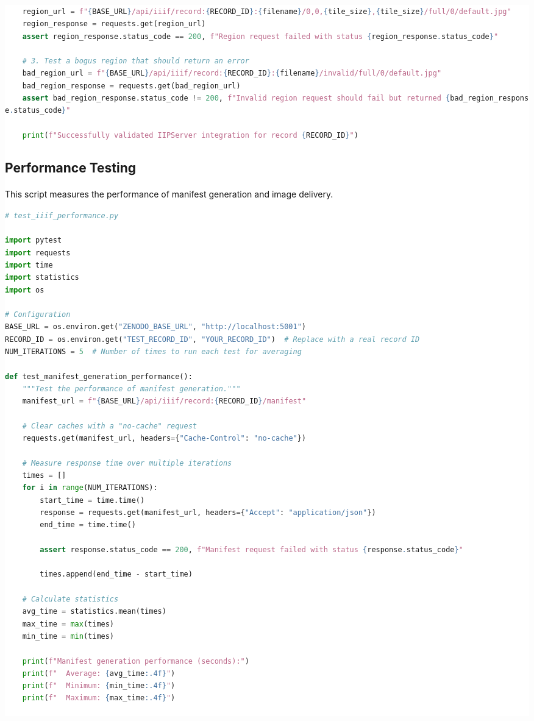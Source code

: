 ```python
    region_url = f"{BASE_URL}/api/iiif/record:{RECORD_ID}:{filename}/0,0,{tile_size},{tile_size}/full/0/default.jpg"
    region_response = requests.get(region_url)
    assert region_response.status_code == 200, f"Region request failed with status {region_response.status_code}"
    
    # 3. Test a bogus region that should return an error
    bad_region_url = f"{BASE_URL}/api/iiif/record:{RECORD_ID}:{filename}/invalid/full/0/default.jpg"
    bad_region_response = requests.get(bad_region_url)
    assert bad_region_response.status_code != 200, f"Invalid region request should fail but returned {bad_region_response.status_code}"
    
    print(f"Successfully validated IIPServer integration for record {RECORD_ID}")
```

## Performance Testing

This script measures the performance of manifest generation and image delivery.

```python
# test_iiif_performance.py

import pytest
import requests
import time
import statistics
import os

# Configuration
BASE_URL = os.environ.get("ZENODO_BASE_URL", "http://localhost:5001")
RECORD_ID = os.environ.get("TEST_RECORD_ID", "YOUR_RECORD_ID")  # Replace with a real record ID
NUM_ITERATIONS = 5  # Number of times to run each test for averaging

def test_manifest_generation_performance():
    """Test the performance of manifest generation."""
    manifest_url = f"{BASE_URL}/api/iiif/record:{RECORD_ID}/manifest"
    
    # Clear caches with a "no-cache" request
    requests.get(manifest_url, headers={"Cache-Control": "no-cache"})
    
    # Measure response time over multiple iterations
    times = []
    for i in range(NUM_ITERATIONS):
        start_time = time.time()
        response = requests.get(manifest_url, headers={"Accept": "application/json"})
        end_time = time.time()
        
        assert response.status_code == 200, f"Manifest request failed with status {response.status_code}"
        
        times.append(end_time - start_time)
    
    # Calculate statistics
    avg_time = statistics.mean(times)
    max_time = max(times)
    min_time = min(times)
    
    print(f"Manifest generation performance (seconds):")
    print(f"  Average: {avg_time:.4f}")
    print(f"  Minimum: {min_time:.4f}")
    print(f"  Maximum: {max_time:.4f}")
    
```